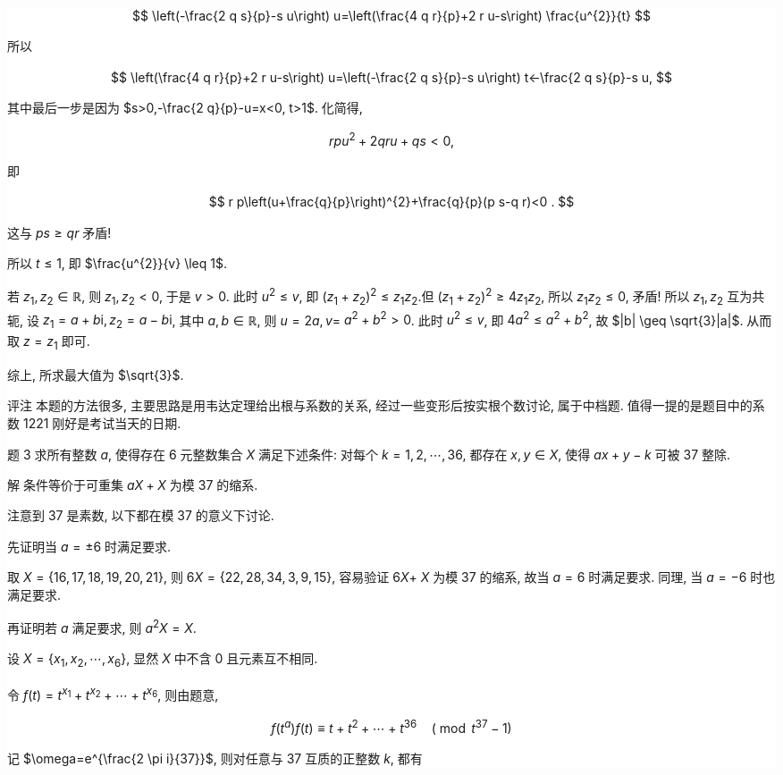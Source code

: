 $$
\left(-\frac{2 q s}{p}-s u\right) u=\left(\frac{4 q r}{p}+2 r u-s\right) \frac{u^{2}}{t}
$$

所以

$$
\left(\frac{4 q r}{p}+2 r u-s\right) u=\left(-\frac{2 q s}{p}-s u\right) t<-\frac{2 q s}{p}-s u,
$$

其中最后一步是因为 $s>0,-\frac{2 q}{p}-u=x<0, t>1$. 化简得,

$$
r p u^{2}+2 q r u+q s<0,
$$

即

$$
r p\left(u+\frac{q}{p}\right)^{2}+\frac{q}{p}(p s-q r)<0 .
$$

这与 $p s \geq q r$ 矛盾!

所以 $t \leq 1$, 即 $\frac{u^{2}}{v} \leq 1$.

若 $z_{1}, z_{2} \in \mathbb{R}$, 则 $z_{1}, z_{2}<0$, 于是 $v>0$. 此时 $u^{2} \leq v$, 即 $\left(z_{1}+z_{2}\right)^{2} \leq z_{1} z_{2}$.但 $\left(z_{1}+z_{2}\right)^{2} \geq 4 z_{1} z_{2}$, 所以 $z_{1} z_{2} \leq 0$, 矛盾!
所以 $z_{1}, z_{2}$ 互为共轭, 设 $z_{1}=a+b \mathrm{i}, z_{2}=a-b \mathrm{i}$, 其中 $a, b \in \mathbb{R}$, 则 $u=2 a, v=$ $a^{2}+b^{2}>0$. 此时 $u^{2} \leq v$, 即 $4 a^{2} \leq a^{2}+b^{2}$, 故 $|b| \geq \sqrt{3}|a|$. 从而取 $z=z_{1}$ 即可.

综上, 所求最大值为 $\sqrt{3}$.

评注 本题的方法很多, 主要思路是用韦达定理给出根与系数的关系, 经过一些变形后按实根个数讨论, 属于中档题. 值得一提的是题目中的系数 1221 刚好是考试当天的日期.

题 3 求所有整数 $a$, 使得存在 6 元整数集合 $X$ 满足下述条件: 对每个 $k=1,2, \cdots, 36$, 都存在 $x, y \in X$, 使得 $a x+y-k$ 可被 37 整除.

解 条件等价于可重集 $a X+X$ 为模 37 的缩系.

注意到 37 是素数, 以下都在模 37 的意义下讨论.

先证明当 $a= \pm 6$ 时满足要求.

取 $X=\{16,17,18,19,20,21\}$, 则 $6 X=\{22,28,34,3,9,15\}$, 容易验证 $6 X+$ $X$ 为模 37 的缩系, 故当 $a=6$ 时满足要求. 同理, 当 $a=-6$ 时也满足要求.

再证明若 $a$ 满足要求, 则 $a^{2} X=X$.

设 $X=\left\{x_{1}, x_{2}, \cdots, x_{6}\right\}$, 显然 $X$ 中不含 0 且元素互不相同.

令 $f(t)=t^{x_{1}}+t^{x_{2}}+\cdots+t^{x_{6}}$, 则由题意,

$$
f\left(t^{a}\right) f(t) \equiv t+t^{2}+\cdots+t^{36} \quad\left(\bmod t^{37}-1\right)
$$

记 $\omega=e^{\frac{2 \pi i}{37}}$, 则对任意与 37 互质的正整数 $k$, 都有
